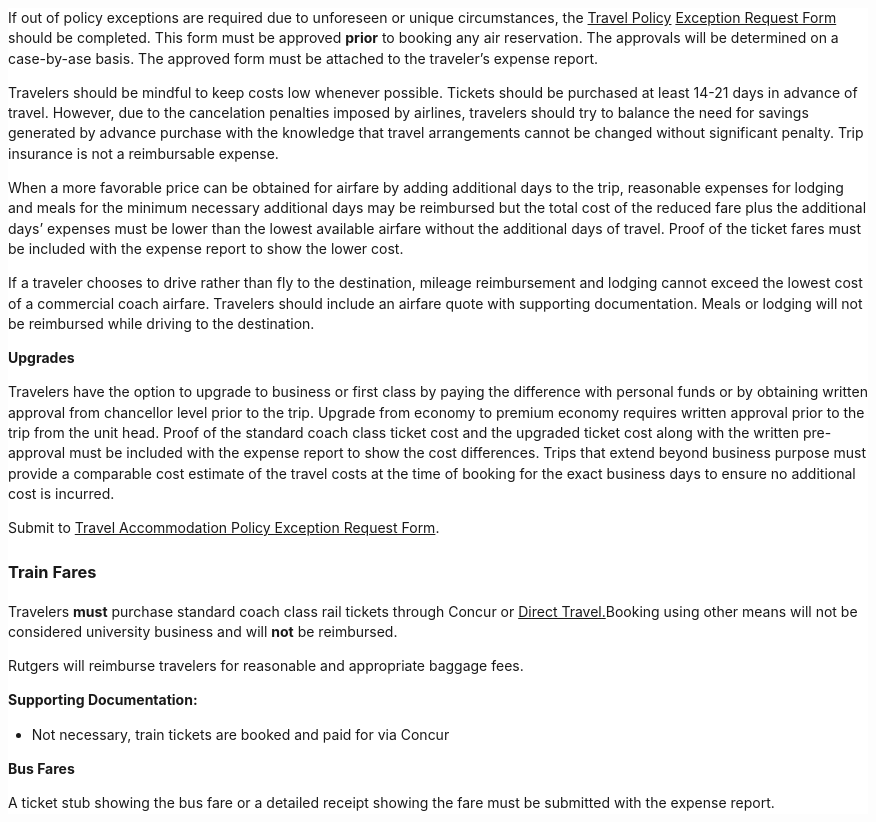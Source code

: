 If out of policy exceptions are required due to unforeseen or unique circumstances, the [Travel Policy](https://powerforms.docusign.net/40926526-35f3-4aa2-a0b5-4b267801f3cc?env=na2&acct=3cff5fb1-3254-4a02-89b0-2495498a7f8f&accountId=3cff5fb1-3254-4a02-89b0-2495498a7f8f&recipientLang=en) [Exception Request Form](https://powerforms.docusign.net/40926526-35f3-4aa2-a0b5-4b267801f3cc?env=na2&acct=3cff5fb1-3254-4a02-89b0-2495498a7f8f&accountId=3cff5fb1-3254-4a02-89b0-2495498a7f8f&recipientLang=en) should be completed. This form must be approved **prior** to booking any air reservation. The approvals will be determined on a case-by-ase basis. The approved form must be attached to the traveler’s expense report.

Travelers should be mindful to keep costs low whenever possible. Tickets should be purchased at least 14-21 days in advance of travel. However, due to the cancelation penalties imposed by airlines, travelers should try to balance the need for savings generated by advance purchase with the knowledge that travel arrangements cannot be changed without significant penalty. Trip insurance is not a reimbursable expense.

When a more favorable price can be obtained for airfare by adding additional days to the trip, reasonable expenses for lodging and meals for the minimum necessary additional days may be reimbursed but the total cost of the reduced fare plus the additional days’ expenses must be lower than the lowest available airfare without the additional days of travel. Proof of the ticket fares must be included with the expense report to show the lower cost.

If a traveler chooses to drive rather than fly to the destination, mileage reimbursement and lodging cannot exceed the lowest cost of a commercial coach airfare. Travelers should include an airfare quote with supporting documentation. Meals or lodging will not be reimbursed while driving to the destination.

**Upgrades**

Travelers have the option to upgrade to business or first class by paying the difference with personal funds or by obtaining written approval from chancellor level prior to the trip. Upgrade from economy to premium economy requires written approval prior to the trip from the unit head. Proof of the standard coach class ticket cost and the upgraded ticket cost along with the written pre-approval must be included with the expense report to show the cost differences. Trips that extend beyond business purpose must provide a comparable cost estimate of the travel costs at the time of booking for the exact business days to ensure no additional cost is incurred.

Submit to [Travel Accommodation Policy Exception Request Form](https://powerforms.docusign.net/40926526-35f3-4aa2-a0b5-4b267801f3cc?env=na2&acct=3cff5fb1-3254-4a02-89b0-2495498a7f8f&accountId=3cff5fb1-3254-4a02-89b0-2495498a7f8f).

### **Train Fares**

Travelers **must** purchase standard coach class rail tickets through Concur or [Direct Travel.](https://procurementservices.rutgers.edu/travel_and_expense/booking_travel)Booking using other means will not be considered university business and will **not** be reimbursed.

Rutgers will reimburse travelers for reasonable and appropriate baggage fees.

**Supporting Documentation:**

- Not necessary, train tickets are booked and paid for via Concur

**Bus Fares**

A ticket stub showing the bus fare or a detailed receipt showing the fare must be submitted with the expense report.
